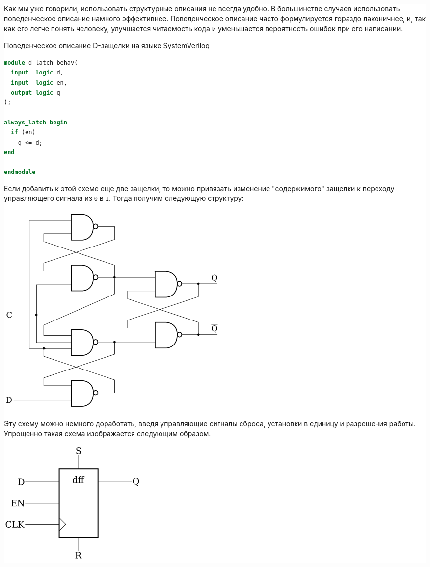 Как мы уже говорили, использовать структурные описания не всегда удобно. В большинстве случаев использовать поведенческое описание намного эффективнее. Поведенческое описание часто формулируется гораздо лаконичнее, и, так как его легче понять человеку, улучшается читаемость кода и уменьшается вероятность ошибок при его написании.

Поведенческое описание D-защелки на языке SystemVerilog
```systemverilog
module d_latch_behav(
  input  logic d,
  input  logic en,
  output logic q
);

always_latch begin
  if (en)
    q <= d;
end

endmodule
```

Если добавить к этой схеме еще две защелки, то можно привязать изменение "содержимого" защелки к переходу управляющего сигнала из `0` в `1`. Тогда получим следующую структуру:


![Структура D-триггера](./pic/dff_struct.svg)


Эту схему можно немного доработать, введя управляющие сигналы сброса, установки в единицу и разрешения работы. Упрощенно такая схема изображается следующим образом.

![Графическое обозначение D-триггера](./pic/dff.svg)

